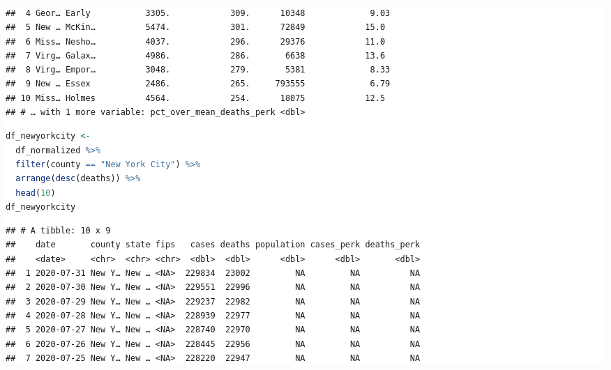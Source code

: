     ##  4 Geor… Early           3305.            309.      10348             9.03
    ##  5 New … McKin…          5474.            301.      72849            15.0 
    ##  6 Miss… Nesho…          4037.            296.      29376            11.0 
    ##  7 Virg… Galax…          4986.            286.       6638            13.6 
    ##  8 Virg… Empor…          3048.            279.       5381             8.33
    ##  9 New … Essex           2486.            265.     793555             6.79
    ## 10 Miss… Holmes          4564.            254.      18075            12.5 
    ## # … with 1 more variable: pct_over_mean_deaths_perk <dbl>

``` r
df_newyorkcity <-
  df_normalized %>%
  filter(county == "New York City") %>%
  arrange(desc(deaths)) %>%
  head(10)
df_newyorkcity
```

    ## # A tibble: 10 x 9
    ##    date       county state fips   cases deaths population cases_perk deaths_perk
    ##    <date>     <chr>  <chr> <chr>  <dbl>  <dbl>      <dbl>      <dbl>       <dbl>
    ##  1 2020-07-31 New Y… New … <NA>  229834  23002         NA         NA          NA
    ##  2 2020-07-30 New Y… New … <NA>  229551  22996         NA         NA          NA
    ##  3 2020-07-29 New Y… New … <NA>  229237  22982         NA         NA          NA
    ##  4 2020-07-28 New Y… New … <NA>  228939  22977         NA         NA          NA
    ##  5 2020-07-27 New Y… New … <NA>  228740  22970         NA         NA          NA
    ##  6 2020-07-26 New Y… New … <NA>  228445  22956         NA         NA          NA
    ##  7 2020-07-25 New Y… New … <NA>  228220  22947         NA         NA          NA
